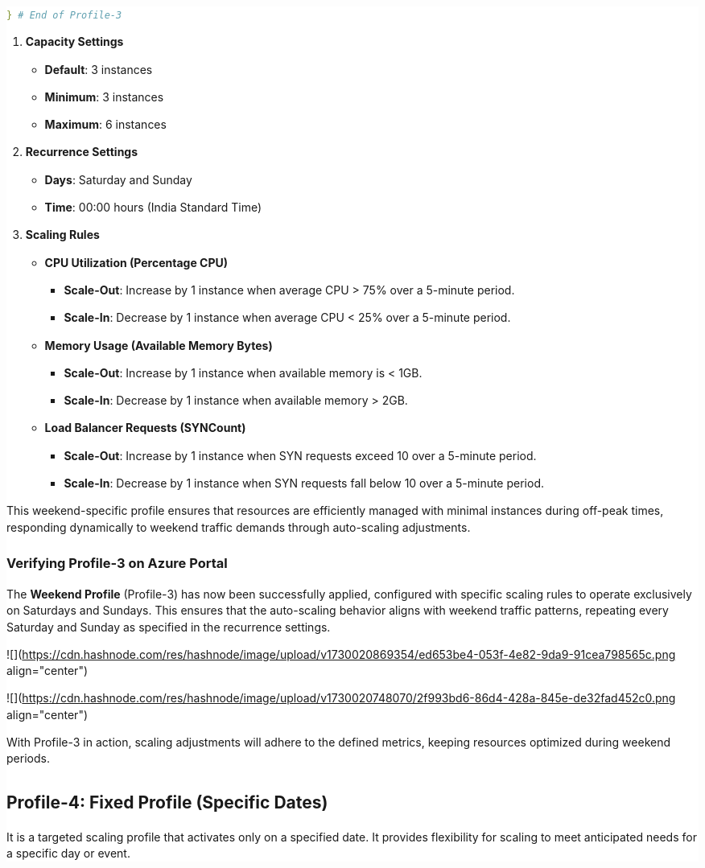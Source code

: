 ```yaml
} # End of Profile-3
```

1. **Capacity Settings**
    
    * **Default**: 3 instances
        
    * **Minimum**: 3 instances
        
    * **Maximum**: 6 instances
        
2. **Recurrence Settings**
    
    * **Days**: Saturday and Sunday
        
    * **Time**: 00:00 hours (India Standard Time)
        
3. **Scaling Rules**
    
    * **CPU Utilization (Percentage CPU)**
        
        * **Scale-Out**: Increase by 1 instance when average CPU &gt; 75% over a 5-minute period.
            
        * **Scale-In**: Decrease by 1 instance when average CPU &lt; 25% over a 5-minute period.
            
    * **Memory Usage (Available Memory Bytes)**
        
        * **Scale-Out**: Increase by 1 instance when available memory is &lt; 1GB.
            
        * **Scale-In**: Decrease by 1 instance when available memory &gt; 2GB.
            
    * **Load Balancer Requests (SYNCount)**
        
        * **Scale-Out**: Increase by 1 instance when SYN requests exceed 10 over a 5-minute period.
            
        * **Scale-In**: Decrease by 1 instance when SYN requests fall below 10 over a 5-minute period.
            

This weekend-specific profile ensures that resources are efficiently managed with minimal instances during off-peak times, responding dynamically to weekend traffic demands through auto-scaling adjustments.

### Verifying Profile-3 on Azure Portal

The **Weekend Profile** (Profile-3) has now been successfully applied, configured with specific scaling rules to operate exclusively on Saturdays and Sundays. This ensures that the auto-scaling behavior aligns with weekend traffic patterns, repeating every Saturday and Sunday as specified in the recurrence settings.

![](https://cdn.hashnode.com/res/hashnode/image/upload/v1730020869354/ed653be4-053f-4e82-9da9-91cea798565c.png align="center")

![](https://cdn.hashnode.com/res/hashnode/image/upload/v1730020748070/2f993bd6-86d4-428a-845e-de32fad452c0.png align="center")

With Profile-3 in action, scaling adjustments will adhere to the defined metrics, keeping resources optimized during weekend periods.

## Profile-4: Fixed Profile (Specific Dates)

It is a targeted scaling profile that activates only on a specified date. It provides flexibility for scaling to meet anticipated needs for a specific day or event.
